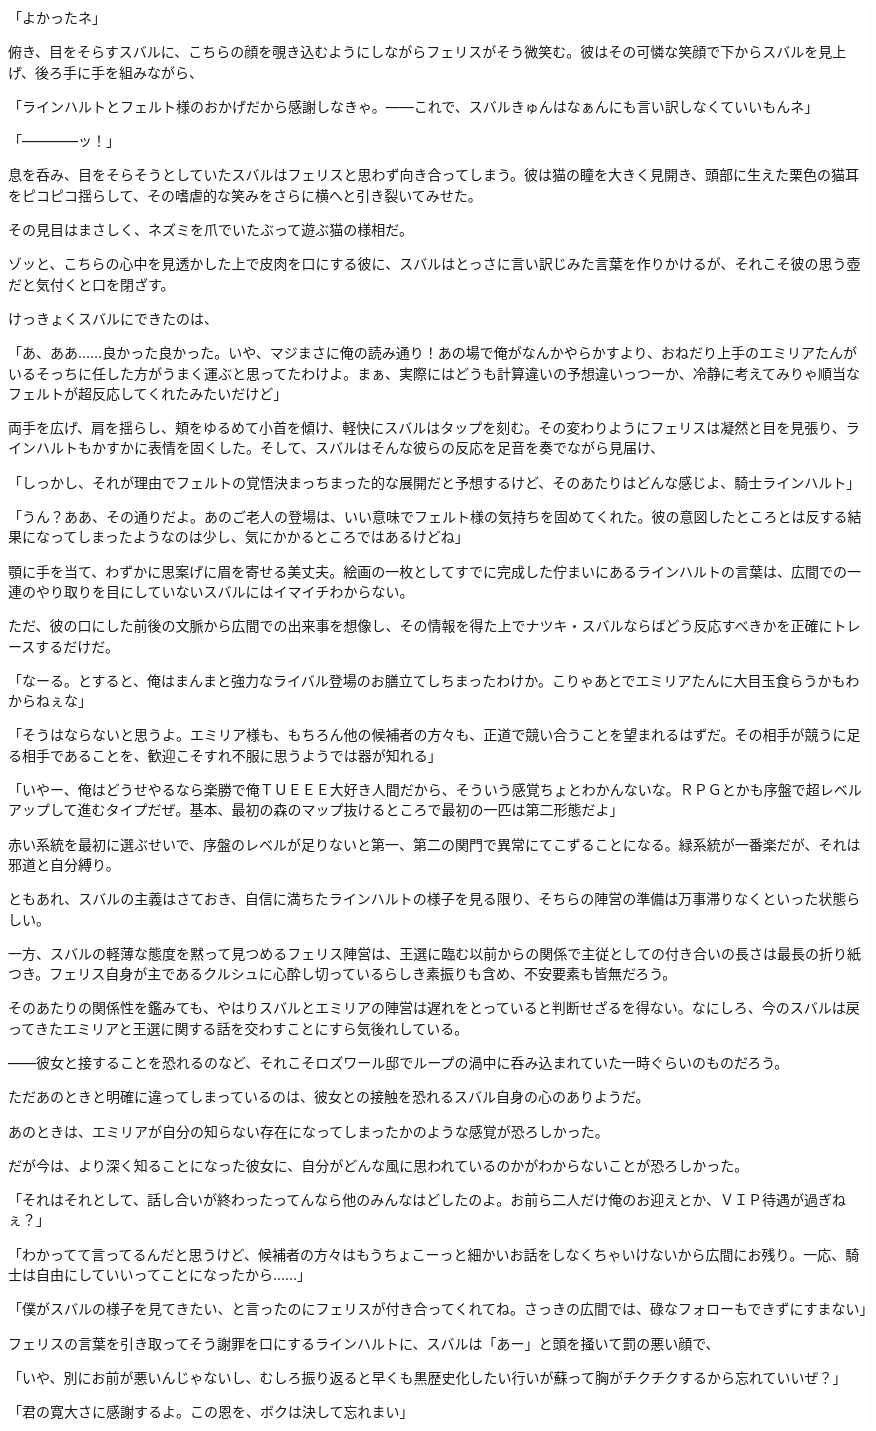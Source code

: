 「よかったネ」

俯き、目をそらすスバルに、こちらの顔を覗き込むようにしながらフェリスがそう微笑む。彼はその可憐な笑顔で下からスバルを見上げ、後ろ手に手を組みながら、

「ラインハルトとフェルト様のおかげだから感謝しなきゃ。――これで、スバルきゅんはなぁんにも言い訳しなくていいもんネ」

「――――ッ！」

息を呑み、目をそらそうとしていたスバルはフェリスと思わず向き合ってしまう。彼は猫の瞳を大きく見開き、頭部に生えた栗色の猫耳をピコピコ揺らして、その嗜虐的な笑みをさらに横へと引き裂いてみせた。

その見目はまさしく、ネズミを爪でいたぶって遊ぶ猫の様相だ。

ゾッと、こちらの心中を見透かした上で皮肉を口にする彼に、スバルはとっさに言い訳じみた言葉を作りかけるが、それこそ彼の思う壺だと気付くと口を閉ざす。

けっきょくスバルにできたのは、

「あ、ああ……良かった良かった。いや、マジまさに俺の読み通り！あの場で俺がなんかやらかすより、おねだり上手のエミリアたんがいるそっちに任した方がうまく運ぶと思ってたわけよ。まぁ、実際にはどうも計算違いの予想違いっつーか、冷静に考えてみりゃ順当なフェルトが超反応してくれたみたいだけど」

両手を広げ、肩を揺らし、頬をゆるめて小首を傾け、軽快にスバルはタップを刻む。その変わりようにフェリスは凝然と目を見張り、ラインハルトもかすかに表情を固くした。そして、スバルはそんな彼らの反応を足音を奏でながら見届け、

「しっかし、それが理由でフェルトの覚悟決まっちまった的な展開だと予想するけど、そのあたりはどんな感じよ、騎士ラインハルト」

「うん？ああ、その通りだよ。あのご老人の登場は、いい意味でフェルト様の気持ちを固めてくれた。彼の意図したところとは反する結果になってしまったようなのは少し、気にかかるところではあるけどね」

顎に手を当て、わずかに思案げに眉を寄せる美丈夫。絵画の一枚としてすでに完成した佇まいにあるラインハルトの言葉は、広間での一連のやり取りを目にしていないスバルにはイマイチわからない。

ただ、彼の口にした前後の文脈から広間での出来事を想像し、その情報を得た上でナツキ・スバルならばどう反応すべきかを正確にトレースするだけだ。

「なーる。とすると、俺はまんまと強力なライバル登場のお膳立てしちまったわけか。こりゃあとでエミリアたんに大目玉食らうかもわからねぇな」

「そうはならないと思うよ。エミリア様も、もちろん他の候補者の方々も、正道で競い合うことを望まれるはずだ。その相手が競うに足る相手であることを、歓迎こそすれ不服に思うようでは器が知れる」

「いやー、俺はどうせやるなら楽勝で俺ＴＵＥＥＥ大好き人間だから、そういう感覚ちょとわかんないな。ＲＰＧとかも序盤で超レベルアップして進むタイプだぜ。基本、最初の森のマップ抜けるところで最初の一匹は第二形態だよ」

赤い系統を最初に選ぶせいで、序盤のレベルが足りないと第一、第二の関門で異常にてこずることになる。緑系統が一番楽だが、それは邪道と自分縛り。

ともあれ、スバルの主義はさておき、自信に満ちたラインハルトの様子を見る限り、そちらの陣営の準備は万事滞りなくといった状態らしい。

一方、スバルの軽薄な態度を黙って見つめるフェリス陣営は、王選に臨む以前からの関係で主従としての付き合いの長さは最長の折り紙つき。フェリス自身が主であるクルシュに心酔し切っているらしき素振りも含め、不安要素も皆無だろう。

そのあたりの関係性を鑑みても、やはりスバルとエミリアの陣営は遅れをとっていると判断せざるを得ない。なにしろ、今のスバルは戻ってきたエミリアと王選に関する話を交わすことにすら気後れしている。

――彼女と接することを恐れるのなど、それこそロズワール邸でループの渦中に呑み込まれていた一時ぐらいのものだろう。

ただあのときと明確に違ってしまっているのは、彼女との接触を恐れるスバル自身の心のありようだ。

あのときは、エミリアが自分の知らない存在になってしまったかのような感覚が恐ろしかった。

だが今は、より深く知ることになった彼女に、自分がどんな風に思われているのかがわからないことが恐ろしかった。

「それはそれとして、話し合いが終わったってんなら他のみんなはどしたのよ。お前ら二人だけ俺のお迎えとか、ＶＩＰ待遇が過ぎねぇ？」

「わかってて言ってるんだと思うけど、候補者の方々はもうちょこーっと細かいお話をしなくちゃいけないから広間にお残り。一応、騎士は自由にしていいってことになったから……」

「僕がスバルの様子を見てきたい、と言ったのにフェリスが付き合ってくれてね。さっきの広間では、碌なフォローもできずにすまない」

フェリスの言葉を引き取ってそう謝罪を口にするラインハルトに、スバルは「あー」と頭を掻いて罰の悪い顔で、

「いや、別にお前が悪いんじゃないし、むしろ振り返ると早くも黒歴史化したい行いが蘇って胸がチクチクするから忘れていいぜ？」

「君の寛大さに感謝するよ。この恩を、ボクは決して忘れまい」
